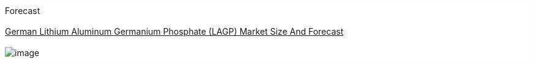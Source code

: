 Forecast</a></p><p><a href="https://github.com/rjtechintelligence/01/blob/main/Lithium-Aluminum-Germanium-Phosphate-(LAGP)-Market/China-Lithium-Aluminum-Germanium-Phosphate-(LAGP)-Market.md">German Lithium Aluminum Germanium Phosphate (LAGP) Market Size And Forecast</a></p>
![image](https://github.com/user-attachments/assets/7fda98aa-f155-4639-8a74-436dbd08fbd6)
